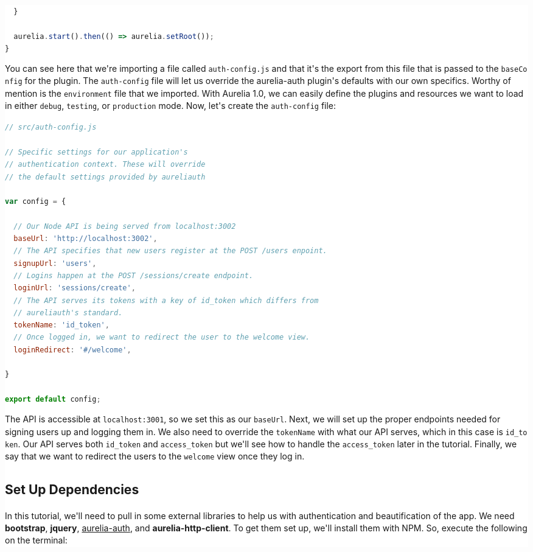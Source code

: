```js
  }

  aurelia.start().then(() => aurelia.setRoot());
}

```

You can see here that we're importing a file called `auth-config.js` and that it's the export from this file that is passed to the `baseConfig` for the plugin. The `auth-config` file will let us override the aurelia-auth plugin's defaults with our own specifics. Worthy of mention is the `environment` file that we imported. With Aurelia 1.0, we can easily define the plugins and resources we want to load in either `debug`, `testing`, or `production` mode. Now, let's create the `auth-config` file:

```js
// src/auth-config.js

// Specific settings for our application's
// authentication context. These will override
// the default settings provided by aureliauth

var config = {

  // Our Node API is being served from localhost:3002
  baseUrl: 'http://localhost:3002',
  // The API specifies that new users register at the POST /users enpoint.
  signupUrl: 'users',
  // Logins happen at the POST /sessions/create endpoint.
  loginUrl: 'sessions/create',
  // The API serves its tokens with a key of id_token which differs from
  // aureliauth's standard.
  tokenName: 'id_token',
  // Once logged in, we want to redirect the user to the welcome view.
  loginRedirect: '#/welcome',

}

export default config;
```

The API is accessible at `localhost:3001`, so we set this as our `baseUrl`. Next, we will set up the proper endpoints needed for signing users up and logging them in. We also need to override the `tokenName` with what our API serves, which in this case is `id_token`. Our API serves both `id_token` and `access_token` but we'll see how to handle the `access_token` later in the tutorial. Finally, we say that we want to redirect the users to the `welcome` view once they log in.

## Set Up Dependencies

In this tutorial, we'll need to pull in some external libraries to help us with authentication and beautification of the app. We need **bootstrap**, **jquery**, [aurelia-auth](https://github.com/paulvanbladel/aurelia-auth), and **aurelia-http-client**. To get them set up, we'll install them with NPM. So, execute the following on the terminal:
